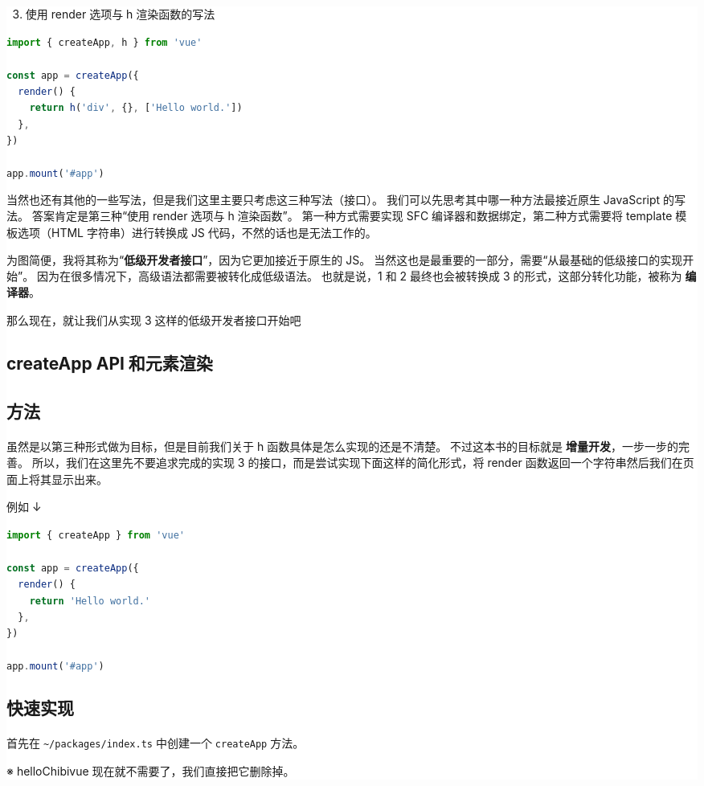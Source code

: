 3. 使用 render 选项与 h 渲染函数的写法

```ts
import { createApp, h } from 'vue'

const app = createApp({
  render() {
    return h('div', {}, ['Hello world.'])
  },
})

app.mount('#app')
```

当然也还有其他的一些写法，但是我们这里主要只考虑这三种写法（接口）。
我们可以先思考其中哪一种方法最接近原生 JavaScript 的写法。
答案肯定是第三种“使用 render 选项与 h 渲染函数”。
第一种方式需要实现 SFC 编译器和数据绑定，第二种方式需要将 template 模板选项（HTML 字符串）进行转换成 JS 代码，不然的话也是无法工作的。

为图简便，我将其称为“**低级开发者接口**”，因为它更加接近于原生的 JS。
当然这也是最重要的一部分，需要“从最基础的低级接口的实现开始”。
因为在很多情况下，高级语法都需要被转化成低级语法。
也就是说，1 和 2 最终也会被转换成 3 的形式，这部分转化功能，被称为 **编译器**。

那么现在，就让我们从实现 3 这样的低级开发者接口开始吧

## createApp API 和元素渲染

## 方法

虽然是以第三种形式做为目标，但是目前我们关于 h 函数具体是怎么实现的还是不清楚。
不过这本书的目标就是 **增量开发**，一步一步的完善。
所以，我们在这里先不要追求完成的实现 3 的接口，而是尝试实现下面这样的简化形式，将 render 函数返回一个字符串然后我们在页面上将其显示出来。

例如 ↓

```ts
import { createApp } from 'vue'

const app = createApp({
  render() {
    return 'Hello world.'
  },
})

app.mount('#app')
```

## 快速实现

首先在 `~/packages/index.ts` 中创建一个 `createApp` 方法。

※ helloChibivue 现在就不需要了，我们直接把它删除掉。


  [key: string]: any
